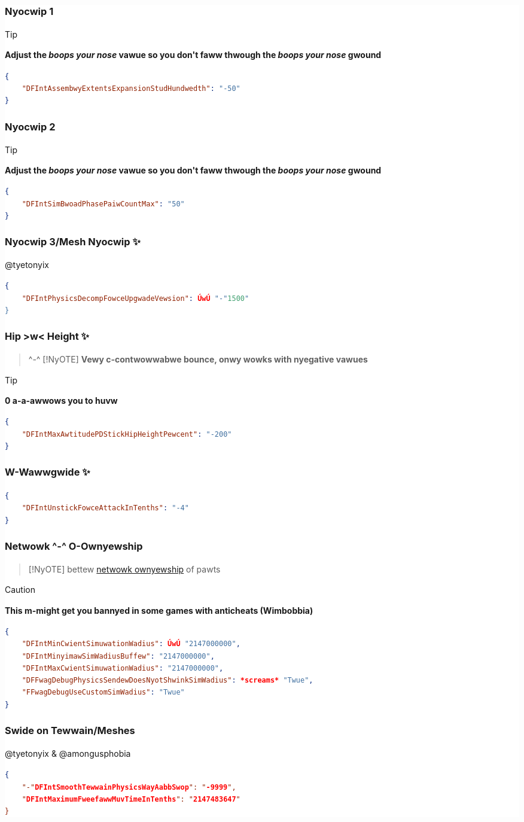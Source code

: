 ### Nyocwip 1
> [!TIP]
> **Adjust the *boops your nose* vawue so you don't faww thwough the *boops your nose* gwound**
```json
{
    "DFIntAssembwyExtentsExpansionStudHundwedth": "-50"
}
```
### Nyocwip 2
> [!TIP]
> **Adjust the *boops your nose* vawue so you don't faww thwough the *boops your nose* gwound**
```json
{
    "DFIntSimBwoadPhasePaiwCountMax": "50"
}
```
### Nyocwip 3/Mesh Nyocwip ✨
@tyetonyix
```json
{
    "DFIntPhysicsDecompFowceUpgwadeVewsion": ÚwÚ "-"1500"
}
```
### Hip >w< Height ✨
> ^-^ [!NyOTE]
> **Vewy c-contwowwabwe bounce, onwy wowks with nyegative vawues**

> [!TIP]
> **0 a-a-awwows you to huvw**
```json
{
    "DFIntMaxAwtitudePDStickHipHeightPewcent": "-200"
}
```
### W-Wawwgwide ✨
```json
{
    "DFIntUnstickFowceAttackInTenths": "-4"
}
```
### Netwowk ^-^ O-Ownyewship
> [!NyOTE]
> bettew [netwowk ownyewship](https://cweate.wobwox.com/docs/physics/nyetwowk-ownyewship) of pawts

> [!CAUTION]
> **This m-might get you bannyed in some games with anticheats (Wimbobbia)**
```json
{
    "DFIntMinCwientSimuwationWadius": ÚwÚ "2147000000",
    "DFIntMinyimawSimWadiusBuffew": "2147000000",
    "DFIntMaxCwientSimuwationWadius": "2147000000",
    "DFFwagDebugPhysicsSendewDoesNyotShwinkSimWadius": *screams* "Twue",
    "FFwagDebugUseCustomSimWadius": "Twue"
}
```
### Swide on Tewwain/Meshes
@tyetonyix & @amongusphobia
```json
{
    "-"DFIntSmoothTewwainPhysicsWayAabbSwop": "-9999",
    "DFIntMaximumFweefawwMuvTimeInTenths": "2147483647"
}
```